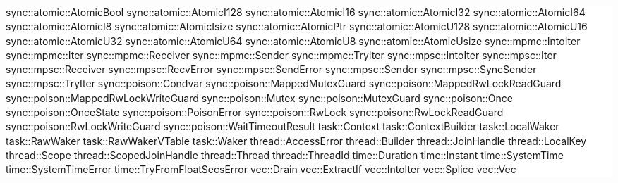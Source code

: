 sync::atomic::AtomicBool
sync::atomic::AtomicI128
sync::atomic::AtomicI16
sync::atomic::AtomicI32
sync::atomic::AtomicI64
sync::atomic::AtomicI8
sync::atomic::AtomicIsize
sync::atomic::AtomicPtr
sync::atomic::AtomicU128
sync::atomic::AtomicU16
sync::atomic::AtomicU32
sync::atomic::AtomicU64
sync::atomic::AtomicU8
sync::atomic::AtomicUsize
sync::mpmc::IntoIter
sync::mpmc::Iter
sync::mpmc::Receiver
sync::mpmc::Sender
sync::mpmc::TryIter
sync::mpsc::IntoIter
sync::mpsc::Iter
sync::mpsc::Receiver
sync::mpsc::RecvError
sync::mpsc::SendError
sync::mpsc::Sender
sync::mpsc::SyncSender
sync::mpsc::TryIter
sync::poison::Condvar
sync::poison::MappedMutexGuard
sync::poison::MappedRwLockReadGuard
sync::poison::MappedRwLockWriteGuard
sync::poison::Mutex
sync::poison::MutexGuard
sync::poison::Once
sync::poison::OnceState
sync::poison::PoisonError
sync::poison::RwLock
sync::poison::RwLockReadGuard
sync::poison::RwLockWriteGuard
sync::poison::WaitTimeoutResult
task::Context
task::ContextBuilder
task::LocalWaker
task::RawWaker
task::RawWakerVTable
task::Waker
thread::AccessError
thread::Builder
thread::JoinHandle
thread::LocalKey
thread::Scope
thread::ScopedJoinHandle
thread::Thread
thread::ThreadId
time::Duration
time::Instant
time::SystemTime
time::SystemTimeError
time::TryFromFloatSecsError
vec::Drain
vec::ExtractIf
vec::IntoIter
vec::Splice
vec::Vec